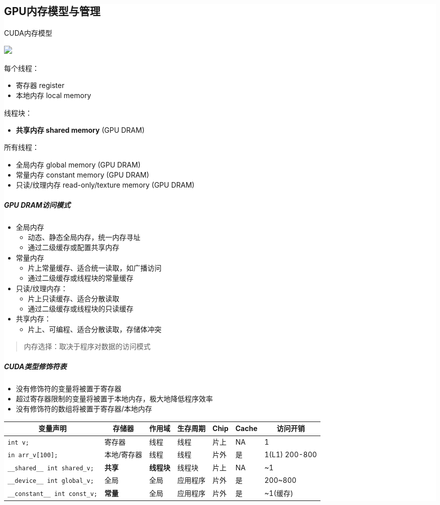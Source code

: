 

## GPU内存模型与管理

CUDA内存模型

![](<https://raw.githubusercontent.com/pureteap/pictures/master/Code_pic/Multi_Core_CUDA_mem_structure.png>)

每个线程：

- 寄存器 register
- 本地内存 local memory

线程块：

- **共享内存 shared memory** (GPU DRAM)

所有线程：

- 全局内存 global memory (GPU DRAM)
- 常量内存 constant memory (GPU DRAM)
- 只读/纹理内存 read-only/texture memory (GPU DRAM)

##### GPU DRAM访问模式

- 全局内存
    - 动态、静态全局内存，统一内存寻址
    - 通过二级缓存或配置共享内存
- 常量内存
    - 片上常量缓存、适合统一读取，如广播访问
    - 通过二级缓存或线程块的常量缓存
- 只读/纹理内存：
    - 片上只读缓存、适合分散读取
    - 通过二级缓存或线程块的只读缓存
- 共享内存：
    - 片上、可编程、适合分散读取，存储体冲突

> 内存选择：取决于程序对数据的访问模式

##### CUDA类型修饰符表

- 没有修饰符的变量将被置于寄存器
- 超过寄存器限制的变量将被置于本地内存，极大地降低程序效率
- 没有修饰符的数组将被置于寄存器/本地内存

| 变量声明                        | 存储器      | 作用域     | 生存周期 | Chip | Cache | 访问开销      |
| ------------------------------- | ----------- | ---------- | -------- | ---- | ----- | ------------- |
| ```int v;```                    | 寄存器      | 线程       | 线程     | 片上 | NA    | 1             |
| ```in arr_v[100];```            | 本地/寄存器 | 线程       | 线程     | 片外 | 是    | 1(L1) 200-800 |
| ```__shared__ int shared_v;```  | **共享**    | **线程块** | 线程块   | 片上 | NA    | ~1            |
| ```__device__ int global_v;```  | 全局        | 全局       | 应用程序 | 片外 | 是    | 200~800       |
| ```__constant__ int const_v;``` | **常量**    | 全局       | 应用程序 | 片外 | 是    | ~1(缓存)      |
